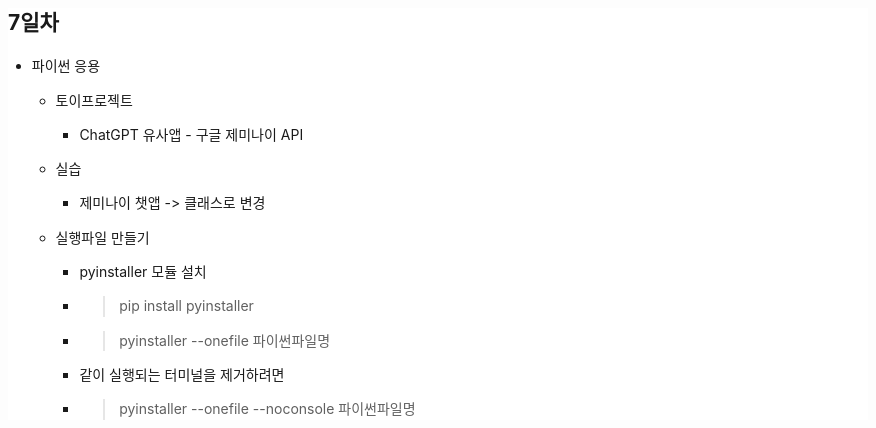 ## 7일차
- 파이썬 응용
    - 토이프로젝트
         - ChatGPT 유사앱 - 구글 제미나이 API
     - 실습
        - 제미나이 챗앱 -> 클래스로 변경

     - 실행파일 만들기
        - pyinstaller 모듈 설치
        - > pip install pyinstaller
        - > pyinstaller --onefile 파이썬파일명
        - 같이 실행되는 터미널을 제거하려면
        - > pyinstaller --onefile --noconsole 파이썬파일명